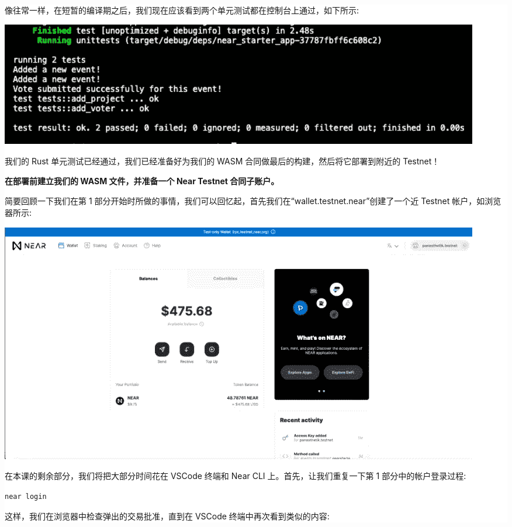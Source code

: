像往常一样，在短暂的编译期之后，我们现在应该看到两个单元测试都在控制台上通过，如下所示:

![](img/a7f80a20540032e4fc5eba01b9979e31.png)

我们的 Rust 单元测试已经通过，我们已经准备好为我们的 WASM 合同做最后的构建，然后将它部署到附近的 Testnet！

**在部署前建立我们的 WASM 文件，并准备一个 Near Testnet 合同子账户。**

简要回顾一下我们在第 1 部分开始时所做的事情，我们可以回忆起，首先我们在“wallet.testnet.near”创建了一个近 Testnet 帐户，如浏览器所示:

![](img/2a790503d26d42bf67678dc61c84826b.png)

在本课的剩余部分，我们将把大部分时间花在 VSCode 终端和 Near CLI 上。首先，让我们重复一下第 1 部分中的帐户登录过程:

```
near login
```

这样，我们在浏览器中检查弹出的交易批准，直到在 VSCode 终端中再次看到类似的内容:
